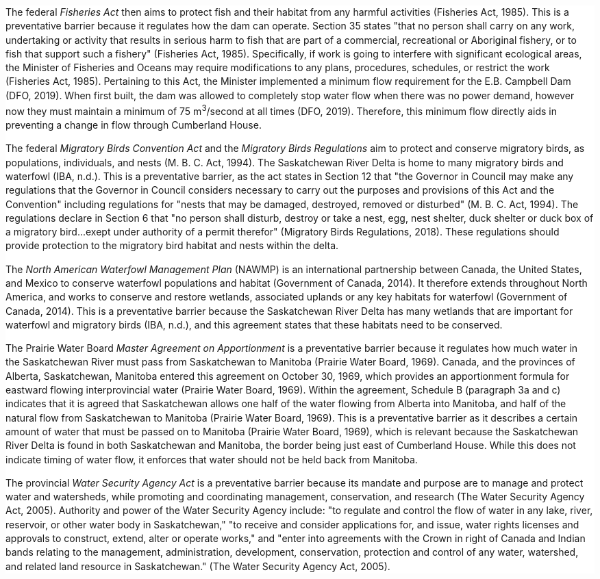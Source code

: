 The federal *Fisheries Act* then aims to protect fish and their habitat from any harmful activities (Fisheries Act, 1985). This is a preventative barrier because it regulates how the dam can operate. Section 35 states "that no person shall carry on any work, undertaking or activity that results in serious harm to fish that are part of a commercial, recreational or Aboriginal fishery, or to fish that support such a fishery" (Fisheries Act, 1985). Specifically, if work is going to interfere with significant ecological areas, the Minister of Fisheries and Oceans may require modifications to any plans, procedures, schedules, or restrict the work (Fisheries Act, 1985). Pertaining to this Act, the Minister implemented a minimum flow requirement for the E.B. Campbell Dam (DFO, 2019). When first built, the dam was allowed to completely stop water flow when there was no power demand, however now they must maintain a minimum of 75 m<sup>3</sup>/second at all times (DFO, 2019). Therefore, this minimum flow directly aids in preventing a change in flow through Cumberland House.

The federal *Migratory Birds Convention Act* and the *Migratory Birds Regulations* aim to protect and conserve migratory birds, as populations, individuals, and nests (M. B. C. Act, 1994). The Saskatchewan River Delta is home to many migratory birds and waterfowl (IBA, n.d.). This is a preventative barrier, as the act states in Section 12 that "the Governor in Council may make any regulations that the Governor in Council considers necessary to carry out the purposes and provisions of this Act and the Convention" including regulations for "nests that may be damaged, destroyed, removed or disturbed" (M. B. C. Act, 1994). The regulations declare in Section 6 that "no person shall disturb, destroy or take a nest, egg, nest shelter, duck shelter or duck box of a migratory bird...exept under authority of a permit therefor" (Migratory Birds Regulations, 2018). These regulations should provide protection to the migratory bird habitat and nests within the delta.

The *North American Waterfowl Management Plan* (NAWMP) is an international partnership between Canada, the United States, and Mexico to conserve waterfowl populations and habitat (Government of Canada, 2014). It therefore extends throughout North America, and works to conserve and restore wetlands, associated uplands or any key habitats for waterfowl (Government of Canada, 2014). This is a preventative barrier because the Saskatchewan River Delta has many wetlands that are important for waterfowl and migratory birds (IBA, n.d.), and this agreement states that these habitats need to be conserved.

The Prairie Water Board *Master Agreement on Apportionment* is a preventative barrier because it regulates how much water in the Saskatchewan River must pass from Saskatchewan to Manitoba (Prairie Water Board, 1969). Canada, and the provinces of Alberta, Saskatchewan, Manitoba entered this agreement on October 30, 1969, which provides an apportionment formula for eastward flowing interprovincial water (Prairie Water Board, 1969). Within the agreement, Schedule B (paragraph 3a and c) indicates that it is agreed that Saskatchewan allows one half of the water flowing from Alberta into Manitoba, and half of the natural flow from Saskatchewan to Manitoba (Prairie Water Board, 1969). This is a preventative barrier as it describes a certain amount of water that must be passed on to Manitoba (Prairie Water Board, 1969), which is relevant because the Saskatchewan River Delta is found in both Saskatchewan and Manitoba, the border being just east of Cumberland House. While this does not indicate timing of water flow, it enforces that water should not be held back from Manitoba.

The provincial *Water Security Agency Act* is a preventative barrier because its mandate and purpose are to manage and protect water and watersheds, while promoting and coordinating management, conservation, and research (The Water Security Agency Act, 2005). Authority and power of the Water Security Agency include: "to regulate and control the flow of water in any lake, river, reservoir, or other water body in Saskatchewan," "to receive and consider applications for, and issue, water rights licenses and approvals to construct, extend, alter or operate works," and "enter into agreements with the Crown in right of Canada and Indian bands relating to the management, administration, development, conservation, protection and control of any water, watershed, and related land resource in Saskatchewan." (The Water Security Agency Act, 2005).
